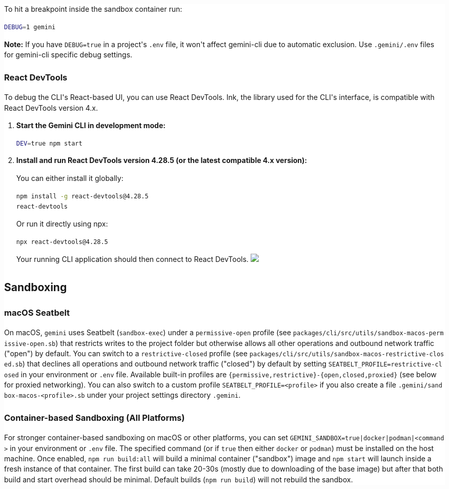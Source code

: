 To hit a breakpoint inside the sandbox container run:

```bash
DEBUG=1 gemini
```

**Note:** If you have `DEBUG=true` in a project's `.env` file, it won't affect gemini-cli due to automatic exclusion. Use `.gemini/.env` files for gemini-cli specific debug settings.

### React DevTools

To debug the CLI's React-based UI, you can use React DevTools. Ink, the library used for the CLI's interface, is compatible with React DevTools version 4.x.

1.  **Start the Gemini CLI in development mode:**

    ```bash
    DEV=true npm start
    ```

2.  **Install and run React DevTools version 4.28.5 (or the latest compatible 4.x version):**

    You can either install it globally:

    ```bash
    npm install -g react-devtools@4.28.5
    react-devtools
    ```

    Or run it directly using npx:

    ```bash
    npx react-devtools@4.28.5
    ```

    Your running CLI application should then connect to React DevTools.
    ![](/docs/assets/connected_devtools.png)

## Sandboxing

### macOS Seatbelt

On macOS, `gemini` uses Seatbelt (`sandbox-exec`) under a `permissive-open` profile (see `packages/cli/src/utils/sandbox-macos-permissive-open.sb`) that restricts writes to the project folder but otherwise allows all other operations and outbound network traffic ("open") by default. You can switch to a `restrictive-closed` profile (see `packages/cli/src/utils/sandbox-macos-restrictive-closed.sb`) that declines all operations and outbound network traffic ("closed") by default by setting `SEATBELT_PROFILE=restrictive-closed` in your environment or `.env` file. Available built-in profiles are `{permissive,restrictive}-{open,closed,proxied}` (see below for proxied networking). You can also switch to a custom profile `SEATBELT_PROFILE=<profile>` if you also create a file `.gemini/sandbox-macos-<profile>.sb` under your project settings directory `.gemini`.

### Container-based Sandboxing (All Platforms)

For stronger container-based sandboxing on macOS or other platforms, you can set `GEMINI_SANDBOX=true|docker|podman|<command>` in your environment or `.env` file. The specified command (or if `true` then either `docker` or `podman`) must be installed on the host machine. Once enabled, `npm run build:all` will build a minimal container ("sandbox") image and `npm start` will launch inside a fresh instance of that container. The first build can take 20-30s (mostly due to downloading of the base image) but after that both build and start overhead should be minimal. Default builds (`npm run build`) will not rebuild the sandbox.

